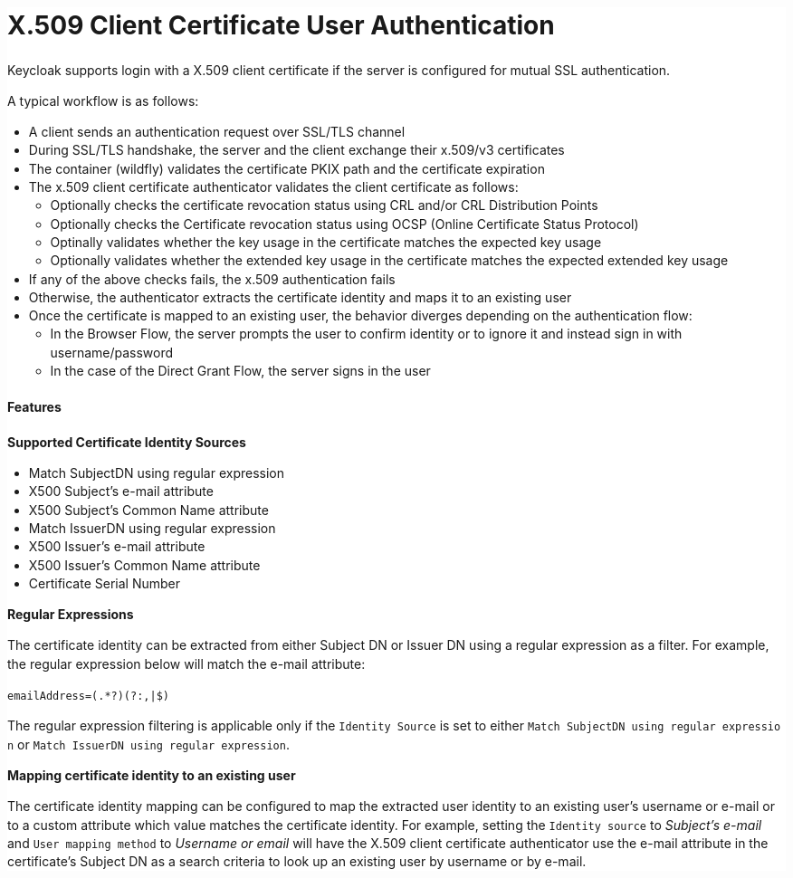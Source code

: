 # X.509 Client Certificate User Authentication

Keycloak supports login with a X.509 client certificate if the server is configured for mutual SSL authentication.

A typical workflow is as follows:

* A client sends an authentication request over SSL/TLS channel
* During SSL/TLS handshake, the server and the client exchange their x.509/v3 certificates
* The container (wildfly) validates the certificate PKIX path and the certificate expiration
* The x.509 client certificate authenticator validates the client certificate as follows:
  * Optionally checks the certificate revocation status using CRL and/or CRL Distribution Points
  * Optionally checks the Certificate revocation status using OCSP (Online Certificate Status Protocol)
  * Optinally validates whether the key usage in the certificate matches the expected key usage
  * Optionally validates whether the extended key usage in the certificate matches the expected extended key usage
* If any of the above checks fails, the x.509 authentication fails
* Otherwise, the authenticator extracts the certificate identity and maps it to an existing user
* Once the certificate is mapped to an existing user, the behavior diverges depending on the authentication flow:
  * In the Browser Flow, the server prompts the user to confirm identity or to ignore it and instead sign in with username/password
  * In the case of the Direct Grant Flow, the server signs in the user

#### Features <a href="#features" id="features"></a>

**Supported Certificate Identity Sources**

* Match SubjectDN using regular expression
* X500 Subject’s e-mail attribute
* X500 Subject’s Common Name attribute
* Match IssuerDN using regular expression
* X500 Issuer’s e-mail attribute
* X500 Issuer’s Common Name attribute
* Certificate Serial Number

**Regular Expressions**

The certificate identity can be extracted from either Subject DN or Issuer DN using a regular expression as a filter. For example, the regular expression below will match the e-mail attribute:

```
emailAddress=(.*?)(?:,|$)
```

The regular expression filtering is applicable only if the `Identity Source` is set to either `Match SubjectDN using regular expression` or `Match IssuerDN using regular expression`.

**Mapping certificate identity to an existing user**

The certificate identity mapping can be configured to map the extracted user identity to an existing user’s username or e-mail or to a custom attribute which value matches the certificate identity. For example, setting the `Identity source` to _Subject’s e-mail_ and `User mapping method` to _Username or email_ will have the X.509 client certificate authenticator use the e-mail attribute in the certificate’s Subject DN as a search criteria to look up an existing user by username or by e-mail.
